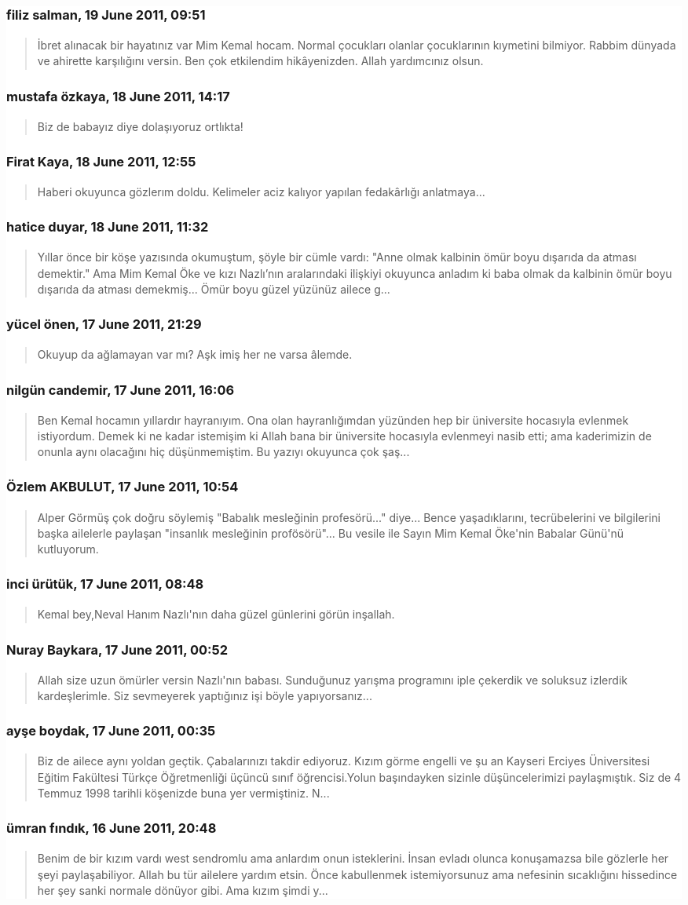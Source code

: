 ### filiz salman, 19 June 2011, 09:51
> İbret alınacak bir hayatınız var Mim Kemal hocam. Normal çocukları olanlar çocuklarının kıymetini bilmiyor. Rabbim dünyada ve ahirette karşılığını versin. Ben çok etkilendim hikâyenizden. Allah yardımcınız olsun.

### mustafa özkaya, 18 June 2011, 14:17
> Biz de babayız diye dolaşıyoruz ortlıkta!

### Firat Kaya, 18 June 2011, 12:55
> Haberi okuyunca gözlerım doldu. Kelimeler aciz kalıyor yapılan fedakârlığı anlatmaya...

### hatice duyar, 18 June 2011, 11:32
> Yıllar önce bir köşe yazısında okumuştum, şöyle bir cümle vardı: "Anne olmak kalbinin ömür boyu dışarıda da atması demektir." Ama Mim Kemal Öke ve kızı Nazlı’nın aralarındaki ilişkiyi okuyunca anladım ki baba olmak da kalbinin ömür boyu dışarıda da atması demekmiş... Ömür boyu güzel yüzünüz ailece g...

### yücel önen, 17 June 2011, 21:29
> Okuyup da ağlamayan var mı? Aşk imiş her ne varsa âlemde. 

### nilgün candemir, 17 June 2011, 16:06
> Ben  Kemal hocamın yıllardır hayranıyım. Ona olan hayranlığımdan yüzünden hep bir üniversite hocasıyla evlenmek istiyordum. Demek ki ne kadar istemişim ki Allah bana bir üniversite hocasıyla evlenmeyi nasib etti;  ama kaderimizin de onunla aynı olacağını hiç düşünmemiştim. Bu yazıyı okuyunca çok şaş...

### Özlem AKBULUT, 17 June 2011, 10:54
> Alper Görmüş çok doğru söylemiş "Babalık mesleğinin profesörü..." diye... Bence yaşadıklarını, tecrübelerini ve bilgilerini başka ailelerle paylaşan "insanlık mesleğinin profösörü"... Bu vesile ile Sayın Mim Kemal Öke'nin Babalar Günü'nü kutluyorum.   

### inci ürütük, 17 June 2011, 08:48
> Kemal bey,Neval Hanım Nazlı'nın daha güzel günlerini görün inşallah.

### Nuray Baykara, 17 June 2011, 00:52
> Allah size uzun ömürler versin Nazlı'nın babası. Sunduğunuz yarışma programını iple çekerdik ve soluksuz izlerdik kardeşlerimle. Siz sevmeyerek yaptığınız işi böyle yapıyorsanız...

### ayşe boydak, 17 June 2011, 00:35
> Biz de ailece aynı yoldan geçtik. Çabalarınızı takdir ediyoruz. Kızım görme engelli ve şu an Kayseri Erciyes Üniversitesi Eğitim Fakültesi Türkçe Öğretmenliği üçüncü sınıf öğrencisi.Yolun başındayken sizinle düşüncelerimizi paylaşmıştık. Siz de 4 Temmuz 1998 tarihli köşenizde buna yer vermiştiniz. N...

### ümran fındık, 16 June 2011, 20:48
> Benim de bir kızım vardı west sendromlu ama anlardım onun isteklerini. İnsan evladı olunca konuşamazsa bile gözlerle her şeyi paylaşabiliyor. Allah bu tür ailelere yardım etsin. Önce kabullenmek istemiyorsunuz ama nefesinin sıcaklığını hissedince her şey sanki normale dönüyor gibi. Ama kızım şimdi y...

